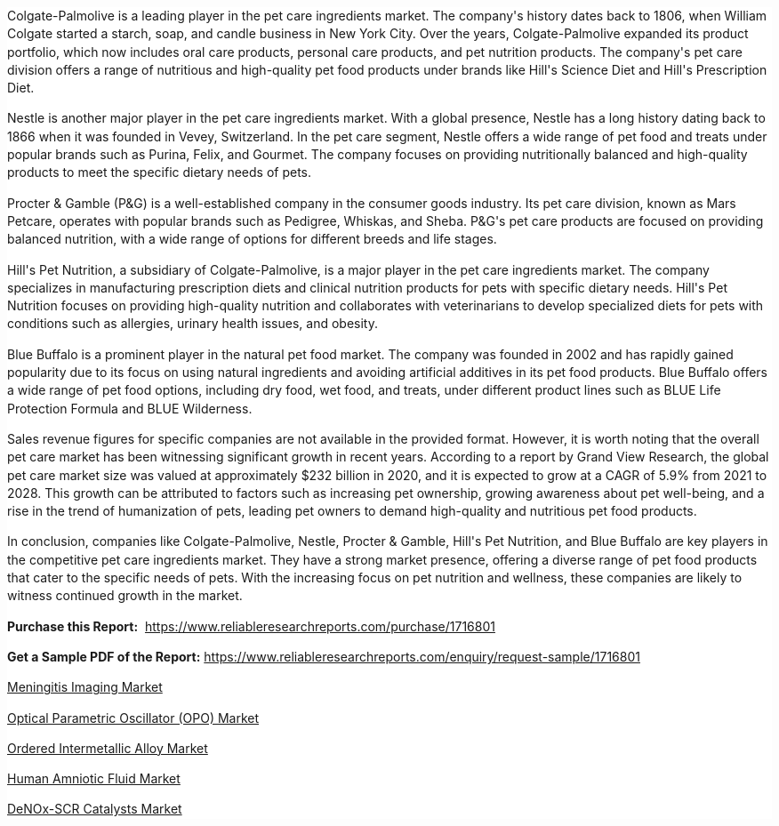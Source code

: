<p><p>Colgate-Palmolive is a leading player in the pet care ingredients market. The company's history dates back to 1806, when William Colgate started a starch, soap, and candle business in New York City. Over the years, Colgate-Palmolive expanded its product portfolio, which now includes oral care products, personal care products, and pet nutrition products. The company's pet care division offers a range of nutritious and high-quality pet food products under brands like Hill's Science Diet and Hill's Prescription Diet.</p><p>Nestle is another major player in the pet care ingredients market. With a global presence, Nestle has a long history dating back to 1866 when it was founded in Vevey, Switzerland. In the pet care segment, Nestle offers a wide range of pet food and treats under popular brands such as Purina, Felix, and Gourmet. The company focuses on providing nutritionally balanced and high-quality products to meet the specific dietary needs of pets.</p><p>Procter & Gamble (P&G) is a well-established company in the consumer goods industry. Its pet care division, known as Mars Petcare, operates with popular brands such as Pedigree, Whiskas, and Sheba. P&G's pet care products are focused on providing balanced nutrition, with a wide range of options for different breeds and life stages.</p><p>Hill's Pet Nutrition, a subsidiary of Colgate-Palmolive, is a major player in the pet care ingredients market. The company specializes in manufacturing prescription diets and clinical nutrition products for pets with specific dietary needs. Hill's Pet Nutrition focuses on providing high-quality nutrition and collaborates with veterinarians to develop specialized diets for pets with conditions such as allergies, urinary health issues, and obesity.</p><p>Blue Buffalo is a prominent player in the natural pet food market. The company was founded in 2002 and has rapidly gained popularity due to its focus on using natural ingredients and avoiding artificial additives in its pet food products. Blue Buffalo offers a wide range of pet food options, including dry food, wet food, and treats, under different product lines such as BLUE Life Protection Formula and BLUE Wilderness.</p><p>Sales revenue figures for specific companies are not available in the provided format. However, it is worth noting that the overall pet care market has been witnessing significant growth in recent years. According to a report by Grand View Research, the global pet care market size was valued at approximately $232 billion in 2020, and it is expected to grow at a CAGR of 5.9% from 2021 to 2028. This growth can be attributed to factors such as increasing pet ownership, growing awareness about pet well-being, and a rise in the trend of humanization of pets, leading pet owners to demand high-quality and nutritious pet food products.</p><p>In conclusion, companies like Colgate-Palmolive, Nestle, Procter & Gamble, Hill's Pet Nutrition, and Blue Buffalo are key players in the competitive pet care ingredients market. They have a strong market presence, offering a diverse range of pet food products that cater to the specific needs of pets. With the increasing focus on pet nutrition and wellness, these companies are likely to witness continued growth in the market.</p></p>
<p><strong>Purchase this Report:</strong>&nbsp;&nbsp;<a href="https://www.reliableresearchreports.com/purchase/1716801">https://www.reliableresearchreports.com/purchase/1716801</a></p>
<p></p>
<p><strong>Get a Sample PDF of the Report:</strong>&nbsp;<a href="https://www.reliableresearchreports.com/enquiry/request-sample/1716801">https://www.reliableresearchreports.com/enquiry/request-sample/1716801</a></p>
<p><p><a href="https://www.linkedin.com/pulse/meningitis-imaging-market-size-growth-forecast-from-2023-sdqwf/">Meningitis Imaging Market</a></p><p><a href="https://github.com/gdfhhhj/Market-Research-Report-List-1/blob/main/optical-parametric-oscillator-opo-market.md">Optical Parametric Oscillator (OPO) Market</a></p><p><a href="https://medium.com/@mariliehowe/ordered-intermetallic-alloy-market-size-cagr-trends-2024-2030-f916a2a22776">Ordered Intermetallic Alloy Market</a></p><p><a href="https://www.linkedin.com/pulse/decoding-human-amniotic-fluid-market-deep-dive-latest-rohit-roy-ix7jf/">Human Amniotic Fluid Market</a></p><p><a href="https://medium.com/@geoanderson1978/denox-scr-catalysts-market-size-reveals-the-best-marketing-channels-in-global-industry-314af7c418b4">DeNOx-SCR Catalysts Market</a></p></p>